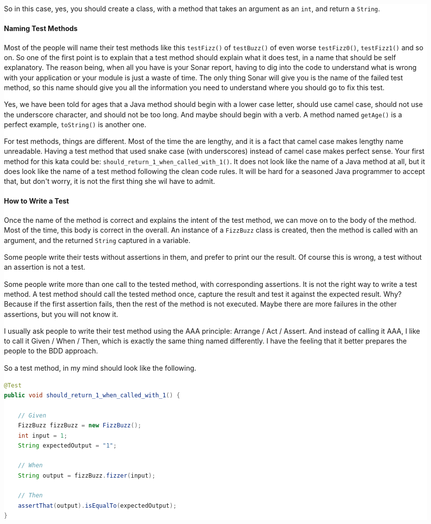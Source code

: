 So in this case, yes, you should create a class, with a method that takes an argument as an `int`, and return a `String`.

#### Naming Test Methods

Most of the people will name their test methods like this `testFizz()` of `testBuzz()` of even worse `testFizz0()`, `testFizz1()` and so on. So one of the first point is to explain that a test method should explain what it does test, in a name that should be self explanatory. The reason being, when all you have is your Sonar report, having to dig into the code to understand what is wrong with your application or your module is just a waste of time. The only thing Sonar will give you is the name of the failed test method, so this name should give you all the information you need to understand where you should go to fix this test.

Yes, we have been told for ages that a Java method should begin with a lower case letter, should use camel case, should not use the underscore character, and should not be too long. And maybe should begin with a verb. A method named `getAge()` is a perfect example, `toString()` is another one.

For test methods, things are different. Most of the time the are lengthy, and it is a fact that camel case makes lengthy name unreadable. Having a test method that used snake case (with underscores) instead of camel case makes perfect sense. Your first method for this kata could be: `should_return_1_when_called_with_1()`. It does not look like the name of a Java method at all, but it does look like the name of a test method following the clean code rules. It will be hard for a seasoned Java programmer to accept that, but don't worry, it is not the first thing she wil have to admit.

#### How to Write a Test

Once the name of the method is correct and explains the intent of the test method, we can move on to the body of the method. Most of the time, this body is correct in the overall. An instance of a `FizzBuzz` class is created, then the method is called with an argument, and the returned `String` captured in a variable.

Some people write their tests without assertions in them, and prefer to print our the result. Of course this is wrong, a test without an assertion is not a test.

Some people write more than one call to the tested method, with corresponding assertions. It is not the right way to write a test method. A test method should call the tested method once, capture the result and test it against the expected result. Why? Because if the first assertion fails, then the rest of the method is not executed. Maybe there are more failures in the other assertions, but you will not know it.

I usually ask people to write their test method using the AAA principle: Arrange / Act / Assert. And instead of calling it AAA, I like to call it Given / When / Then, which is exactly the same thing named differently. I have the feeling that it better prepares the people to the BDD approach.

So a test method, in my mind should look like the following.

```java
@Test
public void should_return_1_when_called_with_1() {

    // Given
    FizzBuzz fizzBuzz = new FizzBuzz();
    int input = 1;
    String expectedOutput = "1";

    // When
    String output = fizzBuzz.fizzer(input);

    // Then
    assertThat(output).isEqualTo(expectedOutput);
}
```

